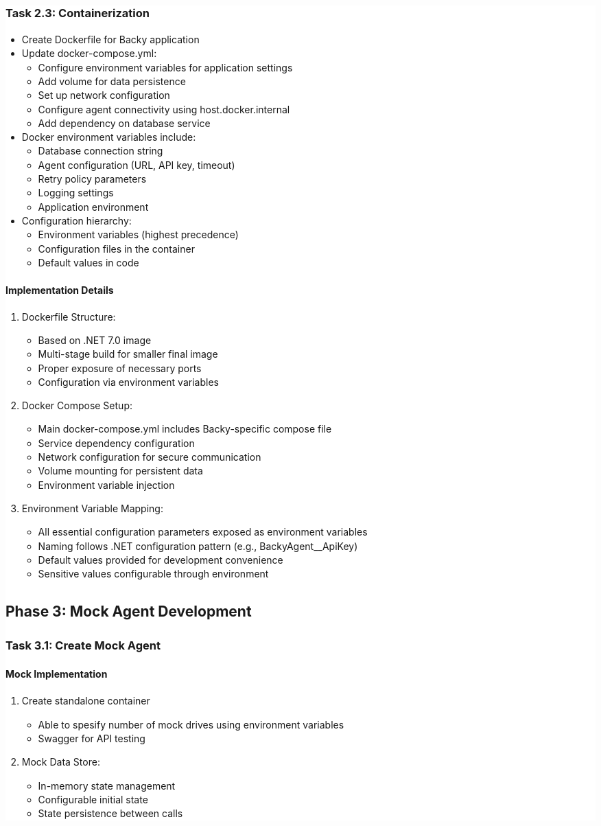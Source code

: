 ### Task 2.3: Containerization
- Create Dockerfile for Backy application
- Update docker-compose.yml:
  - Configure environment variables for application settings
  - Add volume for data persistence
  - Set up network configuration
  - Configure agent connectivity using host.docker.internal
  - Add dependency on database service
- Docker environment variables include:
  - Database connection string
  - Agent configuration (URL, API key, timeout)
  - Retry policy parameters
  - Logging settings
  - Application environment
- Configuration hierarchy:
  - Environment variables (highest precedence)
  - Configuration files in the container
  - Default values in code

#### Implementation Details
1. Dockerfile Structure:
   - Based on .NET 7.0 image
   - Multi-stage build for smaller final image
   - Proper exposure of necessary ports
   - Configuration via environment variables

2. Docker Compose Setup:
   - Main docker-compose.yml includes Backy-specific compose file
   - Service dependency configuration
   - Network configuration for secure communication
   - Volume mounting for persistent data
   - Environment variable injection

3. Environment Variable Mapping:
   - All essential configuration parameters exposed as environment variables
   - Naming follows .NET configuration pattern (e.g., BackyAgent__ApiKey)
   - Default values provided for development convenience
   - Sensitive values configurable through environment

## Phase 3: Mock Agent Development

### Task 3.1: Create Mock Agent

#### Mock Implementation
1. Create standalone container
   - Able to spesify number of mock drives using environment variables
   - Swagger for API testing

2. Mock Data Store:
   - In-memory state management
   - Configurable initial state
   - State persistence between calls
